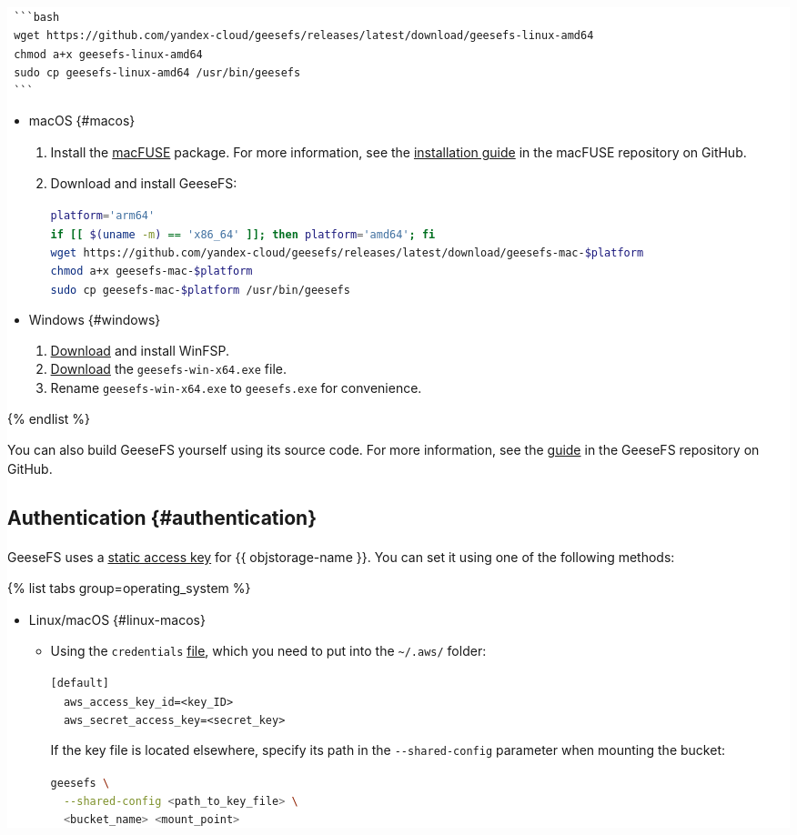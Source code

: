      ```bash
     wget https://github.com/yandex-cloud/geesefs/releases/latest/download/geesefs-linux-amd64
     chmod a+x geesefs-linux-amd64
     sudo cp geesefs-linux-amd64 /usr/bin/geesefs
     ```

- macOS {#macos}

  1. Install the [macFUSE](https://osxfuse.github.io/) package. For more information, see the [installation guide](https://github.com/osxfuse/osxfuse/wiki/FAQ#2-installuninstall-questions) in the macFUSE repository on GitHub.
  1. Download and install GeeseFS:

     ```bash
     platform='arm64'
     if [[ $(uname -m) == 'x86_64' ]]; then platform='amd64'; fi
     wget https://github.com/yandex-cloud/geesefs/releases/latest/download/geesefs-mac-$platform
     chmod a+x geesefs-mac-$platform
     sudo cp geesefs-mac-$platform /usr/bin/geesefs
     ```

- Windows {#windows}

  1. [Download](https://winfsp.dev/rel/) and install WinFSP.
  1. [Download](https://github.com/yandex-cloud/geesefs/releases/latest/download/geesefs-win-x64.exe) the `geesefs-win-x64.exe` file.
  1. Rename `geesefs-win-x64.exe` to `geesefs.exe` for convenience.

{% endlist %}

You can also build GeeseFS yourself using its source code. For more information, see the [guide](https://github.com/yandex-cloud/geesefs#installation) in the GeeseFS repository on GitHub.

## Authentication {#authentication}


GeeseFS uses a [static access key](../../iam/concepts/authorization/access-key.md) for {{ objstorage-name }}. You can set it using one of the following methods:

{% list tabs group=operating_system %}

- Linux/macOS {#linux-macos}

  * Using the `credentials` [file](https://docs.aws.amazon.com/cli/latest/userguide/cli-configure-files.html), which you need to put into the `~/.aws/` folder:

    ```text
    [default]
      aws_access_key_id=<key_ID>
      aws_secret_access_key=<secret_key>
    ```

    If the key file is located elsewhere, specify its path in the `--shared-config` parameter when mounting the bucket:

    ```bash
    geesefs \
      --shared-config <path_to_key_file> \
      <bucket_name> <mount_point>
    ```
